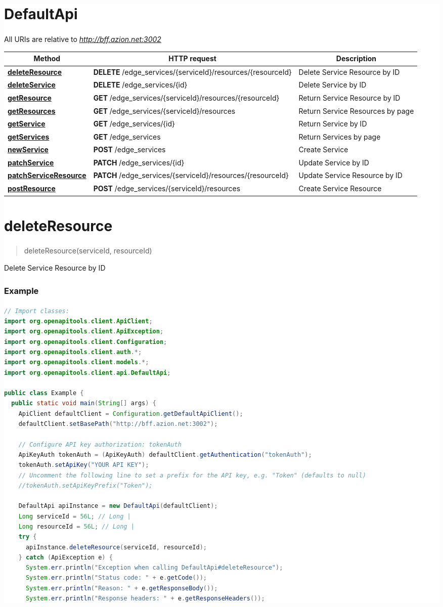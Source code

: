 # DefaultApi

All URIs are relative to *http://bff.azion.net:3002*

| Method | HTTP request | Description |
|------------- | ------------- | -------------|
| [**deleteResource**](DefaultApi.md#deleteResource) | **DELETE** /edge_services/{serviceId}/resources/{resourceId} | Delete Service Resource by ID |
| [**deleteService**](DefaultApi.md#deleteService) | **DELETE** /edge_services/{id} | Delete Service by ID |
| [**getResource**](DefaultApi.md#getResource) | **GET** /edge_services/{serviceId}/resources/{resourceId} | Return Service Resource by ID |
| [**getResources**](DefaultApi.md#getResources) | **GET** /edge_services/{serviceId}/resources | Return Service Resources by page |
| [**getService**](DefaultApi.md#getService) | **GET** /edge_services/{id} | Return Service by ID |
| [**getServices**](DefaultApi.md#getServices) | **GET** /edge_services | Return Services by page |
| [**newService**](DefaultApi.md#newService) | **POST** /edge_services | Create Service |
| [**patchService**](DefaultApi.md#patchService) | **PATCH** /edge_services/{id} | Update Service by ID |
| [**patchServiceResource**](DefaultApi.md#patchServiceResource) | **PATCH** /edge_services/{serviceId}/resources/{resourceId} | Update Service Resource by ID |
| [**postResource**](DefaultApi.md#postResource) | **POST** /edge_services/{serviceId}/resources | Create Service Resource |


<a id="deleteResource"></a>
# **deleteResource**
> deleteResource(serviceId, resourceId)

Delete Service Resource by ID

### Example
```java
// Import classes:
import org.openapitools.client.ApiClient;
import org.openapitools.client.ApiException;
import org.openapitools.client.Configuration;
import org.openapitools.client.auth.*;
import org.openapitools.client.models.*;
import org.openapitools.client.api.DefaultApi;

public class Example {
  public static void main(String[] args) {
    ApiClient defaultClient = Configuration.getDefaultApiClient();
    defaultClient.setBasePath("http://bff.azion.net:3002");
    
    // Configure API key authorization: tokenAuth
    ApiKeyAuth tokenAuth = (ApiKeyAuth) defaultClient.getAuthentication("tokenAuth");
    tokenAuth.setApiKey("YOUR API KEY");
    // Uncomment the following line to set a prefix for the API key, e.g. "Token" (defaults to null)
    //tokenAuth.setApiKeyPrefix("Token");

    DefaultApi apiInstance = new DefaultApi(defaultClient);
    Long serviceId = 56L; // Long | 
    Long resourceId = 56L; // Long | 
    try {
      apiInstance.deleteResource(serviceId, resourceId);
    } catch (ApiException e) {
      System.err.println("Exception when calling DefaultApi#deleteResource");
      System.err.println("Status code: " + e.getCode());
      System.err.println("Reason: " + e.getResponseBody());
      System.err.println("Response headers: " + e.getResponseHeaders());
```